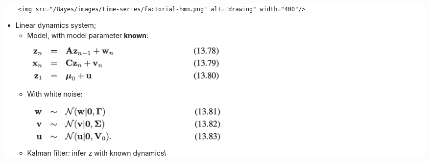 		<img src="/Bayes/images/time-series/factorial-hmm.png" alt="drawing" width="400"/>
- Linear dynamics system;
	- Model, with model parameter **known**:\
		<img src="/Bayes/images/time-series/lds-1.png" alt="drawing" width="400"/>
	- With white noise:\
		<img src="/Bayes/images/time-series/lds-2.png" alt="drawing" width="400"/>
	- Kalman filter: infer z with known dynamics\